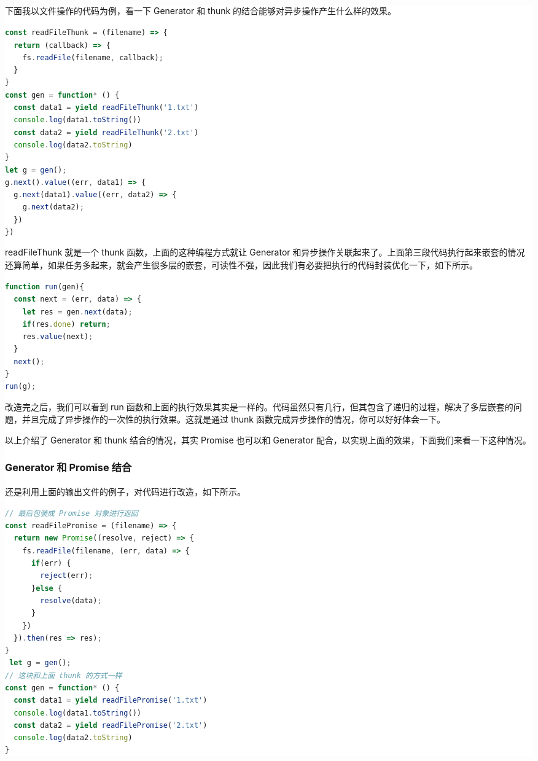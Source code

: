 下面我以文件操作的代码为例，看一下 Generator 和 thunk 的结合能够对异步操作产生什么样的效果。

```javascript
const readFileThunk = (filename) => {
  return (callback) => {
    fs.readFile(filename, callback);
  }
}
const gen = function* () {
  const data1 = yield readFileThunk('1.txt')
  console.log(data1.toString())
  const data2 = yield readFileThunk('2.txt')
  console.log(data2.toString)
}
let g = gen();
g.next().value((err, data1) => {
  g.next(data1).value((err, data2) => {
    g.next(data2);
  })
})
```

readFileThunk 就是一个 thunk 函数，上面的这种编程方式就让 Generator 和异步操作关联起来了。上面第三段代码执行起来嵌套的情况还算简单，如果任务多起来，就会产生很多层的嵌套，可读性不强，因此我们有必要把执行的代码封装优化一下，如下所示。

```javascript
function run(gen){
  const next = (err, data) => {
    let res = gen.next(data);
    if(res.done) return;
    res.value(next);
  }
  next();
}
run(g);
```

改造完之后，我们可以看到 run 函数和上面的执行效果其实是一样的。代码虽然只有几行，但其包含了递归的过程，解决了多层嵌套的问题，并且完成了异步操作的一次性的执行效果。这就是通过 thunk 函数完成异步操作的情况，你可以好好体会一下。

以上介绍了 Generator 和 thunk 结合的情况，其实 Promise 也可以和 Generator 配合，以实现上面的效果，下面我们来看一下这种情况。

### Generator 和 Promise 结合

还是利用上面的输出文件的例子，对代码进行改造，如下所示。

```javascript
// 最后包装成 Promise 对象进行返回
const readFilePromise = (filename) => {
  return new Promise((resolve, reject) => {
    fs.readFile(filename, (err, data) => {
      if(err) {
        reject(err);
      }else {
        resolve(data);
      }
    })
  }).then(res => res);
}
 let g = gen();
// 这块和上面 thunk 的方式一样
const gen = function* () {
  const data1 = yield readFilePromise('1.txt')
  console.log(data1.toString())
  const data2 = yield readFilePromise('2.txt')
  console.log(data2.toString)
}
```